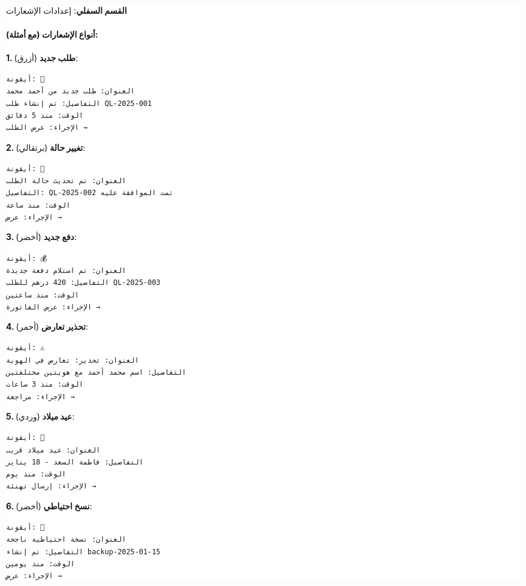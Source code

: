 **القسم السفلي**: إعدادات الإشعارات

#### أنواع الإشعارات (مع أمثلة):

**1. طلب جديد** (أزرق):
```
أيقونة: 📄
العنوان: طلب جديد من أحمد محمد
التفاصيل: تم إنشاء طلب QL-2025-001
الوقت: منذ 5 دقائق
الإجراء: عرض الطلب →
```

**2. تغيير حالة** (برتقالي):
```
أيقونة: 🔄
العنوان: تم تحديث حالة الطلب
التفاصيل: QL-2025-002 تمت الموافقة عليه
الوقت: منذ ساعة
الإجراء: عرض →
```

**3. دفع جديد** (أخضر):
```
أيقونة: 💰
العنوان: تم استلام دفعة جديدة
التفاصيل: 420 درهم للطلب QL-2025-003
الوقت: منذ ساعتين
الإجراء: عرض الفاتورة →
```

**4. تحذير تعارض** (أحمر):
```
أيقونة: ⚠️
العنوان: تحذير: تعارض في الهوية
التفاصيل: اسم محمد أحمد مع هويتين مختلفتين
الوقت: منذ 3 ساعات
الإجراء: مراجعة →
```

**5. عيد ميلاد** (وردي):
```
أيقونة: 🎂
العنوان: عيد ميلاد قريب
التفاصيل: فاطمة السعد - 18 يناير
الوقت: منذ يوم
الإجراء: إرسال تهنئة →
```

**6. نسخ احتياطي** (أخضر):
```
أيقونة: 💾
العنوان: نسخة احتياطية ناجحة
التفاصيل: تم إنشاء backup-2025-01-15
الوقت: منذ يومين
الإجراء: عرض →
```
